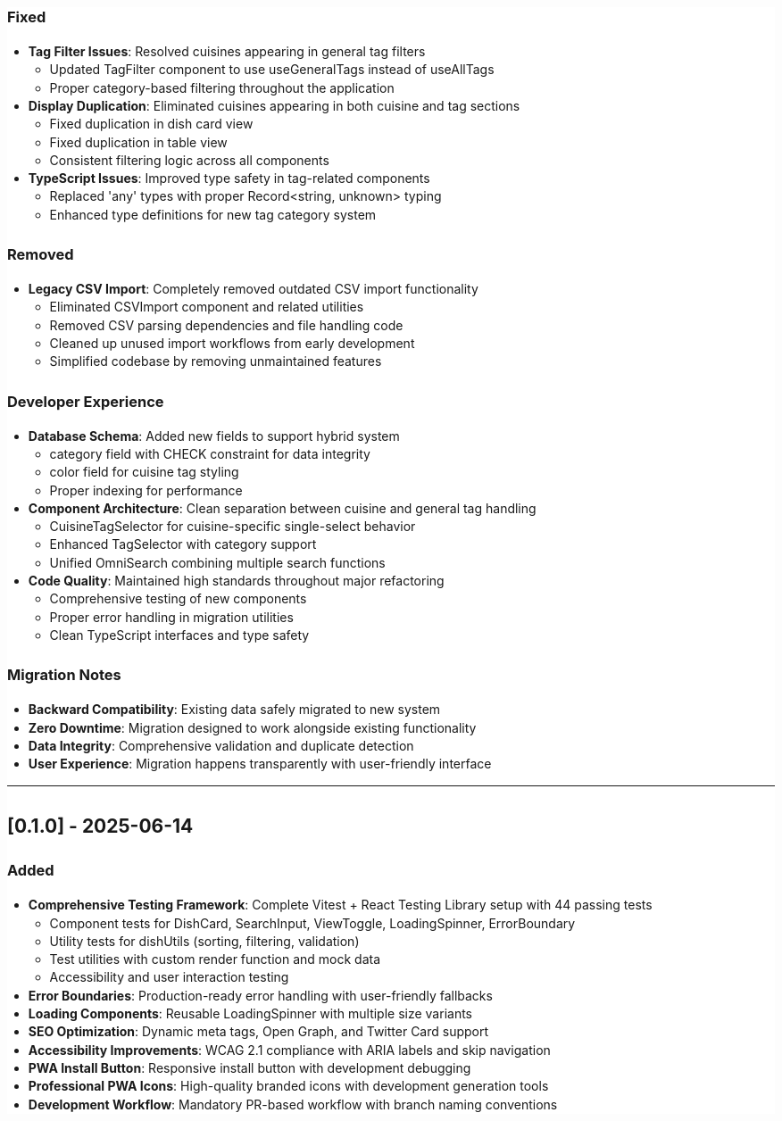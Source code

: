 ### Fixed

- **Tag Filter Issues**: Resolved cuisines appearing in general tag filters
  - Updated TagFilter component to use useGeneralTags instead of useAllTags
  - Proper category-based filtering throughout the application
- **Display Duplication**: Eliminated cuisines appearing in both cuisine and tag sections
  - Fixed duplication in dish card view
  - Fixed duplication in table view
  - Consistent filtering logic across all components
- **TypeScript Issues**: Improved type safety in tag-related components
  - Replaced 'any' types with proper Record<string, unknown> typing
  - Enhanced type definitions for new tag category system

### Removed

- **Legacy CSV Import**: Completely removed outdated CSV import functionality
  - Eliminated CSVImport component and related utilities
  - Removed CSV parsing dependencies and file handling code
  - Cleaned up unused import workflows from early development
  - Simplified codebase by removing unmaintained features

### Developer Experience

- **Database Schema**: Added new fields to support hybrid system
  - category field with CHECK constraint for data integrity
  - color field for cuisine tag styling
  - Proper indexing for performance
- **Component Architecture**: Clean separation between cuisine and general tag handling
  - CuisineTagSelector for cuisine-specific single-select behavior
  - Enhanced TagSelector with category support
  - Unified OmniSearch combining multiple search functions
- **Code Quality**: Maintained high standards throughout major refactoring
  - Comprehensive testing of new components
  - Proper error handling in migration utilities
  - Clean TypeScript interfaces and type safety

### Migration Notes

- **Backward Compatibility**: Existing data safely migrated to new system
- **Zero Downtime**: Migration designed to work alongside existing functionality
- **Data Integrity**: Comprehensive validation and duplicate detection
- **User Experience**: Migration happens transparently with user-friendly interface

---

## [0.1.0] - 2025-06-14

### Added

- **Comprehensive Testing Framework**: Complete Vitest + React Testing Library setup with 44 passing tests
  - Component tests for DishCard, SearchInput, ViewToggle, LoadingSpinner, ErrorBoundary
  - Utility tests for dishUtils (sorting, filtering, validation)
  - Test utilities with custom render function and mock data
  - Accessibility and user interaction testing
- **Error Boundaries**: Production-ready error handling with user-friendly fallbacks
- **Loading Components**: Reusable LoadingSpinner with multiple size variants
- **SEO Optimization**: Dynamic meta tags, Open Graph, and Twitter Card support
- **Accessibility Improvements**: WCAG 2.1 compliance with ARIA labels and skip navigation
- **PWA Install Button**: Responsive install button with development debugging
- **Professional PWA Icons**: High-quality branded icons with development generation tools
- **Development Workflow**: Mandatory PR-based workflow with branch naming conventions

